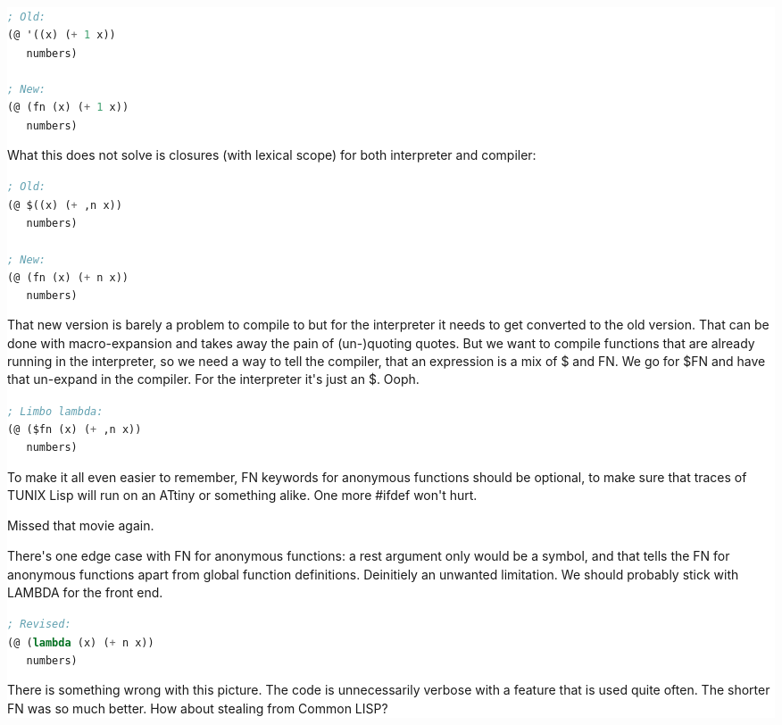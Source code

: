 ~~~lisp
; Old:
(@ '((x) (+ 1 x))
   numbers)

; New:
(@ (fn (x) (+ 1 x))
   numbers)
~~~

What this does not solve is closures (with lexical scope) for
both interpreter and compiler:

~~~lisp
; Old:
(@ $((x) (+ ,n x))
   numbers)

; New:
(@ (fn (x) (+ n x))
   numbers)
~~~

That new version is barely a problem to compile to but for the
interpreter it needs to get converted to the old version.  That can
be done with macro-expansion and takes away the pain of (un-)quoting
quotes.  But we want to compile functions that are already running in
the interpreter, so we need a way to tell the compiler, that an
expression is a mix of $ and FN.  We go for $FN and have that un-expand
in the compiler.  For the interpreter it's just an $.  Ooph.

~~~lisp
; Limbo lambda:
(@ ($fn (x) (+ ,n x))
   numbers)
~~~

To make it all even easier to remember, FN keywords for anonymous
functions should be optional, to make sure that traces of TUNIX Lisp
will run on an ATtiny or something alike.  One more #ifdef won't hurt.

Missed that movie again.

There's one edge case with FN for anonymous functions: a rest argument
only would be a symbol, and that tells the FN for anonymous functions
apart from global function definitions.  Deinitiely an unwanted
limitation.  We should probably stick with LAMBDA for the front end.

~~~lisp
; Revised:
(@ (lambda (x) (+ n x))
   numbers)
~~~

There is something wrong with this picture.  The code is unnecessarily
verbose with a feature that is used quite often.  The shorter FN was so
much better.  How about stealing from Common LISP?
